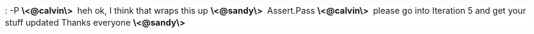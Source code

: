 </TD>
<TD VALIGN=TOP>
:   -P
    </TD>
    </TR>

<TR>
<TD VALIGN=TOP>
<B>\<@calvin\> </B>

</TD>
<TD VALIGN=TOP>
heh

</TD>
</TR>
<TR>
<TD VALIGN=TOP NOWRAP>
</TD>
<TD VALIGN=TOP>
ok, I think that wraps this up

</TD>
</TR>
<TR>
<TD VALIGN=TOP>
<B>\<@sandy\> </B>

</TD>
<TD VALIGN=TOP>
Assert.Pass

</TD>
</TR>
<TR>
<TD VALIGN=TOP>
<B>\<@calvin\> </B>

</TD>
<TD VALIGN=TOP>
please go into Iteration 5 and get your stuff updated

</TD>
</TR>
<TR>
<TD VALIGN=TOP NOWRAP>
</TD>
<TD VALIGN=TOP>
Thanks everyone

</TD>
</TR>
<TR>
<TD VALIGN=TOP>
<B>\<@sandy\> </B>
